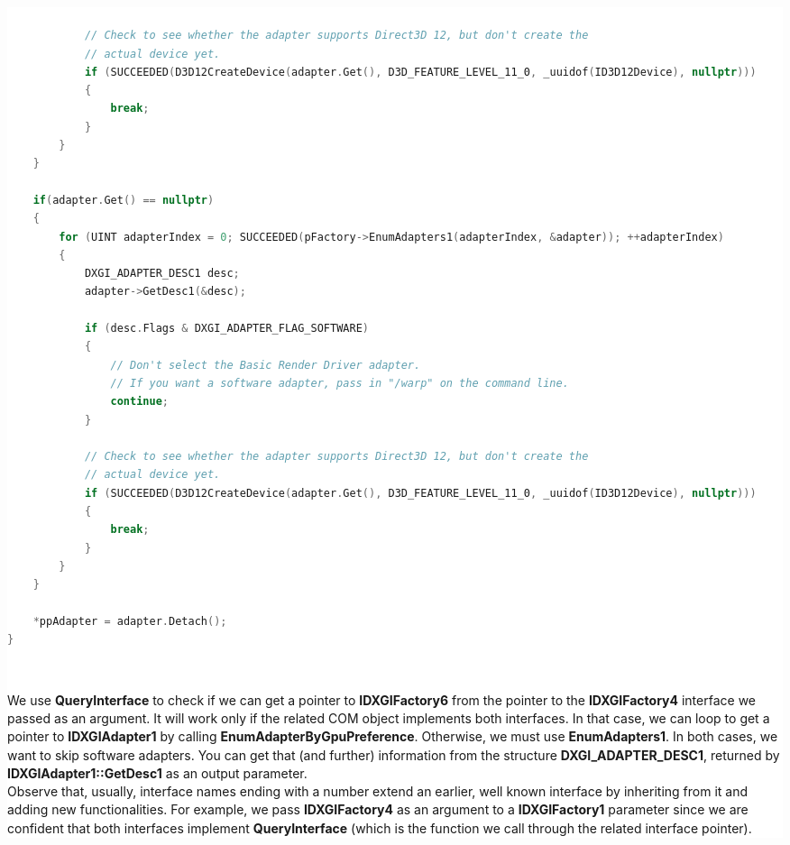 ```cpp
 
            // Check to see whether the adapter supports Direct3D 12, but don't create the
            // actual device yet.
            if (SUCCEEDED(D3D12CreateDevice(adapter.Get(), D3D_FEATURE_LEVEL_11_0, _uuidof(ID3D12Device), nullptr)))
            {
                break;
            }
        }
    }
 
    if(adapter.Get() == nullptr)
    {
        for (UINT adapterIndex = 0; SUCCEEDED(pFactory->EnumAdapters1(adapterIndex, &adapter)); ++adapterIndex)
        {
            DXGI_ADAPTER_DESC1 desc;
            adapter->GetDesc1(&desc);
 
            if (desc.Flags & DXGI_ADAPTER_FLAG_SOFTWARE)
            {
                // Don't select the Basic Render Driver adapter.
                // If you want a software adapter, pass in "/warp" on the command line.
                continue;
            }
 
            // Check to see whether the adapter supports Direct3D 12, but don't create the
            // actual device yet.
            if (SUCCEEDED(D3D12CreateDevice(adapter.Get(), D3D_FEATURE_LEVEL_11_0, _uuidof(ID3D12Device), nullptr)))
            {
                break;
            }
        }
    }
    
    *ppAdapter = adapter.Detach();
}
```
<br>

We use **QueryInterface** to check if we can get a pointer to **IDXGIFactory6** from the pointer to the **IDXGIFactory4** interface we passed as an argument. It will work only if the related COM object implements both interfaces. In that case, we can loop to get a pointer to **IDXGIAdapter1** by calling **EnumAdapterByGpuPreference**. Otherwise, we must use **EnumAdapters1**. In both cases, we want to skip software adapters. You can get that (and further) information from the structure **DXGI_ADAPTER_DESC1**, returned by **IDXGIAdapter1::GetDesc1** as an output parameter.<br>
Observe that, usually, interface names ending with a number extend an earlier, well known interface by inheriting from it and adding new functionalities. For example, we pass **IDXGIFactory4** as an argument to a **IDXGIFactory1** parameter since we are confident that both interfaces implement **QueryInterface** (which is the function we call through the related interface pointer).
